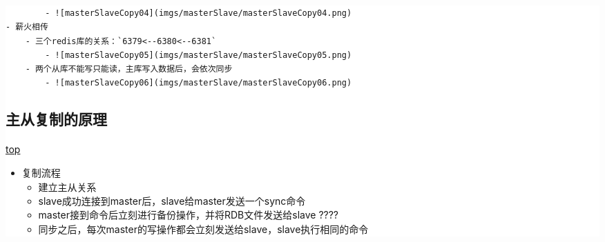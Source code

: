             - ![masterSlaveCopy04](imgs/masterSlave/masterSlaveCopy04.png)
    - 薪火相传
        - 三个redis库的关系：`6379<--6380<--6381`
            - ![masterSlaveCopy05](imgs/masterSlave/masterSlaveCopy05.png)
        - 两个从库不能写只能读，主库写入数据后，会依次同步
            - ![masterSlaveCopy06](imgs/masterSlave/masterSlaveCopy06.png)
        
## 主从复制的原理
[top](#catalog)
- 复制流程
    - 建立主从关系
    - slave成功连接到master后，slave给master发送一个sync命令
    - master接到命令后立刻进行备份操作，并将RDB文件发送给slave ????
    - 同步之后，每次master的写操作都会立刻发送给slave，slave执行相同的命令
